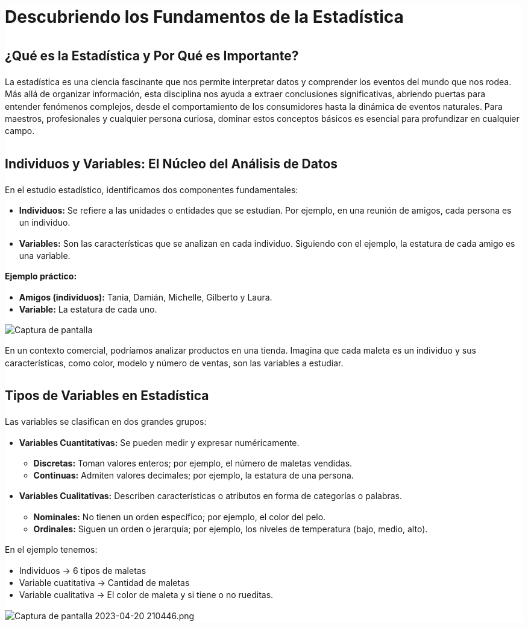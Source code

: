 # Descubriendo los Fundamentos de la Estadística

## ¿Qué es la Estadística y Por Qué es Importante?

La estadística es una ciencia fascinante que nos permite interpretar datos y comprender los eventos del mundo que nos rodea. Más allá de organizar información, esta disciplina nos ayuda a extraer conclusiones significativas, abriendo puertas para entender fenómenos complejos, desde el comportamiento de los consumidores hasta la dinámica de eventos naturales. Para maestros, profesionales y cualquier persona curiosa, dominar estos conceptos básicos es esencial para profundizar en cualquier campo.

## Individuos y Variables: El Núcleo del Análisis de Datos

En el estudio estadístico, identificamos dos componentes fundamentales:

- **Individuos:** Se refiere a las unidades o entidades que se estudian. Por ejemplo, en una reunión de amigos, cada persona es un individuo.
  
- **Variables:** Son las características que se analizan en cada individuo. Siguiendo con el ejemplo, la estatura de cada amigo es una variable.

**Ejemplo práctico:**

- **Amigos (individuos):** Tania, Damián, Michelle, Gilberto y Laura.  
- **Variable:** La estatura de cada uno.



![Captura de pantalla](https://static.platzi.com/media/user_upload/Captura%20de%20pantalla%202023-04-20%20210346-24bac77c-57bd-43bc-94be-3c063c076c41.jpg)


En un contexto comercial, podríamos analizar productos en una tienda. Imagina que cada maleta es un individuo y sus características, como color, modelo y número de ventas, son las variables a estudiar.

## Tipos de Variables en Estadística

Las variables se clasifican en dos grandes grupos:

- **Variables Cuantitativas:** Se pueden medir y expresar numéricamente.
  - **Discretas:** Toman valores enteros; por ejemplo, el número de maletas vendidas.
  - **Continuas:** Admiten valores decimales; por ejemplo, la estatura de una persona.

- **Variables Cualitativas:** Describen características o atributos en forma de categorías o palabras.
  - **Nominales:** No tienen un orden específico; por ejemplo, el color del pelo.
  - **Ordinales:** Siguen un orden o jerarquía; por ejemplo, los niveles de temperatura (bajo, medio, alto).

En el ejemplo tenemos:

- Individuos → 6 tipos de maletas
- Variable cuatitativa → Cantidad de maletas
- Variable cualitativa → El color de maleta y si tiene o no rueditas.

![Captura de pantalla 2023-04-20 210446.png](https://static.platzi.com/media/user_upload/Captura%20de%20pantalla%202023-04-20%20210446-fe8b5280-3c10-4066-be6a-fe28342221a8.jpg)
